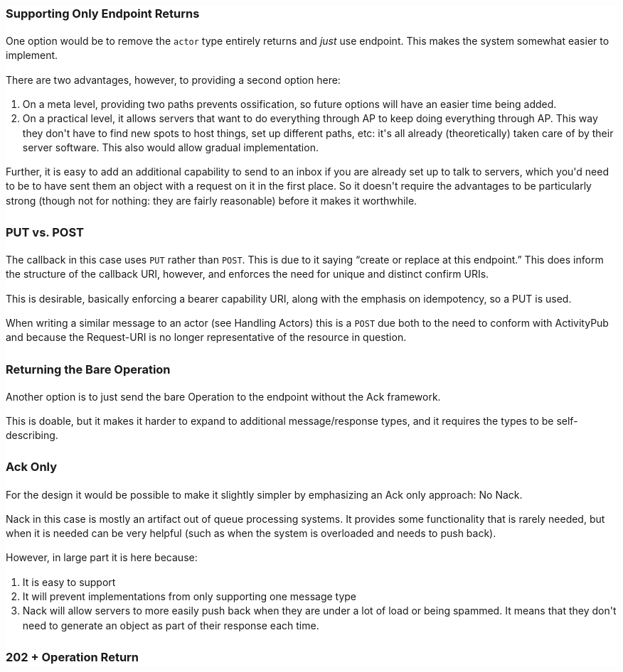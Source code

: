 ### Supporting Only Endpoint Returns

One option would be to remove the `actor` type entirely returns and _just_ use endpoint. This makes the system somewhat easier to implement.

There are two advantages, however, to providing a second option here:

1. On a meta level, providing two paths prevents ossification, so future options will have an easier time being added.
2. On a practical level, it allows servers that want to do everything through AP to keep doing everything through AP. This way they don't have to find new spots to host things, set up different paths, etc: it's all already (theoretically) taken care of by their server software. This also would allow gradual implementation.

Further, it is easy to add an additional capability to send to an inbox if you are already set up to talk to servers, which you'd need to be to have sent them an object with a request on it in the first place. So it doesn't require the advantages to be particularly strong (though not for nothing: they are fairly reasonable) before it makes it worthwhile.

### PUT vs. POST

The callback in this case uses `PUT` rather than `POST`. This is due to it saying “create or replace at this endpoint.” This does inform the structure of the callback URI, however, and enforces the need for unique and distinct confirm URIs.

This is desirable, basically enforcing a bearer capability URI, along with the emphasis on idempotency, so a PUT is used.

When writing a similar message to an actor (see Handling Actors) this is a `POST` due both to the need to conform with ActivityPub and because the Request-URI is no longer representative of the resource in question.

### Returning the Bare Operation

Another option is to just send the bare Operation to the endpoint without the Ack framework.

This is doable, but it makes it harder to expand to additional message/response types, and it requires the types to be self-describing.

### Ack Only

For the design it would be possible to make it slightly simpler by emphasizing an Ack only approach: No Nack.

Nack in this case is mostly an artifact out of queue processing systems. It provides some functionality that is rarely needed, but when it is needed can be very helpful (such as when the system is overloaded and needs to push back).

However, in large part it is here because:

1. It is easy to support
2. It will prevent implementations from only supporting one message type
3. Nack will allow servers to more easily push back when they are under a lot of load or being spammed. It means that they don't need to generate an object as part of their response each time.

### 202 + Operation Return

